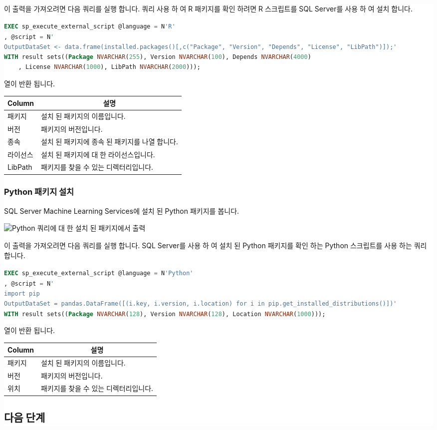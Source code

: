 이 출력을 가져오려면 다음 쿼리를 실행 합니다. 쿼리 사용 하 여 R 패키지를 확인 하려면 R 스크립트를 SQL Server를 사용 하 여 설치 합니다.

```sql
EXEC sp_execute_external_script @language = N'R'
, @script = N'
OutputDataSet <- data.frame(installed.packages()[,c("Package", "Version", "Depends", "License", "LibPath")]);'
WITH result sets((Package NVARCHAR(255), Version NVARCHAR(100), Depends NVARCHAR(4000)
    , License NVARCHAR(1000), LibPath NVARCHAR(2000)));
```

열이 반환 됩니다.

| Column | 설명 |
|--------|-------------|
| 패키지 | 설치 된 패키지의 이름입니다. |
| 버전 | 패키지의 버전입니다. |
| 종속 | 설치 된 패키지에 종속 된 패키지를 나열 합니다. |
| 라이선스 | 설치 된 패키지에 대 한 라이선스입니다. |
| LibPath | 패키지를 찾을 수 있는 디렉터리입니다. |

### <a name="installed-packages-for-python"></a>Python 패키지 설치

SQL Server Machine Learning Services에 설치 된 Python 패키지를 봅니다.

![Python 쿼리에 대 한 설치 된 패키지에서 출력](media/dmv-installed-packages-python.png "Python 쿼리에 대 한 설치 된 패키지에서 출력")

이 출력을 가져오려면 다음 쿼리를 실행 합니다. SQL Server를 사용 하 여 설치 된 Python 패키지를 확인 하는 Python 스크립트를 사용 하는 쿼리 합니다.

```sql
EXEC sp_execute_external_script @language = N'Python'
, @script = N'
import pip
OutputDataSet = pandas.DataFrame([(i.key, i.version, i.location) for i in pip.get_installed_distributions()])'
WITH result sets((Package NVARCHAR(128), Version NVARCHAR(128), Location NVARCHAR(1000)));
```

열이 반환 됩니다.

| Column | 설명 |
|--------|-------------|
| 패키지 | 설치 된 패키지의 이름입니다. |
| 버전 | 패키지의 버전입니다. |
| 위치 | 패키지를 찾을 수 있는 디렉터리입니다. |

## <a name="next-steps"></a>다음 단계
